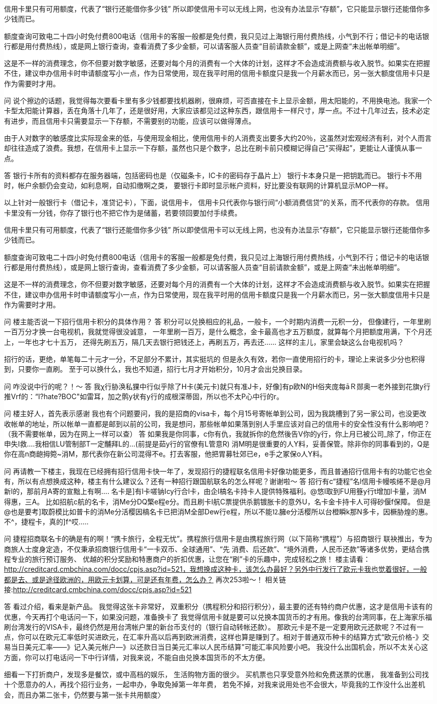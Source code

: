 信用卡里只有可用额度，代表了“银行还能借你多少钱” 所以即使信用卡可以无线上网，也没有办法显示“存额”，它只能显示银行还能借你多少钱而已。

额度查询可致电二十四小时免付费800电话（信用卡的客服一般都是免付费，我只见过上海银行用付费热线，小气到不行；借记卡的电话银行都是用付费热线），或是网上银行查询，查看消费了多少金额，可以请客服人员查“目前请款金额”，或是上网查“未出帐单明细”。

这是不一样的消费理念，你不但要对数字敏感，还要对每个月的消费有一个大体的计划，这样才不会造成消费额与收入脱节。如果实在把握不住，建议申办信用卡时申请额度写小一点，作为日常使用，现在我平时用的信用卡额度只是我一个月薪水而已，另一张大额度信用卡只是作为需要时才用。

问 说个擦边的话题，我觉得每次要看卡里有多少钱都要找机器刷，很麻烦，可否直接在卡上显示金额，用太阳能的，不用换电池。我家一个卡型太阳能计算器，丢在角落十几年了，还是很好用，大家应该都见过这种东西，跟信用卡一样尺寸，厚一点。不过十几年过去，技术必定有进步，而且信用卡只需要显示一下存额，不需要别的功能，应该可以做得薄点。

由于人对数字的敏感度比实际现金来的低，与使用现金相比，使用信用卡的人消费支出要多大约20％，这虽然对宏观经济有利，对个人而言却往往造成了浪费。我想，在信用卡上显示一下存额，虽然也只是个数字，总比在刷卡前只模糊记得自己“买得起”，更能让人谨慎从事一点。

答 银行卡所有的资料都存在服务器端，包括密码也是（仅磁条卡，IC卡的密码存于晶片上） 银行卡本身只是一把钥匙而已。 银行卡不用时，帐户余额仍会变动，如利息啊，自动扣缴啊之类， 要银行卡即时显示帐户资料，好比要没有联网的计算机显示MOP一样。

以上针对一般银行卡（借记卡，准贷记卡），下面，说信用卡， 信用卡只代表你与银行间“小额消费信贷”的关系，而不代表你的存款。 信用卡里没有一分钱，你存了银行也不把它作为是储蓄，若要领回要加付手续费。

信用卡里只有可用额度，代表了“银行还能借你多少钱” 所以即使信用卡可以无线上网，也没有办法显示“存额”，它只能显示银行还能借你多少钱而已。

额度查询可致电二十四小时免付费800电话（信用卡的客服一般都是免付费，我只见过上海银行用付费热线，小气到不行；借记卡的电话银行都是用付费热线），或是网上银行查询，查看消费了多少金额，可以请客服人员查“目前请款金额”，或是上网查“未出帐单明细”。

这是不一样的消费理念，你不但要对数字敏感，还要对每个月的消费有一个大体的计划，这样才不会造成消费额与收入脱节。如果实在把握不住，建议申办信用卡时申请额度写小一点，作为日常使用，现在我平时用的信用卡额度只是我一个月薪水而已，另一张大额度信用卡只是作为需要时才用。

问 楼主能否说一下招行信用卡积分的具体作用？ 答 积分可以兑换相应的礼品，一般卡，一个时期内消费一元积一分， 但像建行，一年里刷一百万分才换一台电视机，我就觉得很没诚意， 一年里刷一百万，是什么概念，金卡最高也才五万额度，就算每个月把额度用满，下个月还上，一年也才七十五万， 还得先刷五万，隔几天去银行把钱还上，再刷五万，再去还...... 这样的主儿，家里会缺这么台电视机吗？

招行的话，更绝，单笔每二十元才一分，不足部分不累计，其实挺坑的 但是永久有效，若你一直使用招行的卡，理论上来说多少分也积得到，只要你一直刷。 至于可以换什么，我也不知道，招行七月才开始积分，10月才会出兑换目录。

问 咋没说中行的呢？！～ 答 我χ行胁涣私猓中行似乎除了H卡(美元卡)就只有准J卡，好像]有p欧N的H俗夹庞每āＲ郧奥一老外接到花旗y行推Vrf的：“I?hate?BOC"如雷耳，加之鹘y状有y行的成根深蒂固，所以也不太P心中行的r。

问 楼主好人，首先表示感谢 我也有个问题要问，我的是招商的visa卡，每个月15号寄帐单到公司，因为我跳槽到了另一家公司，也没更改收帐单的地址，所以帐单一直都是邮到以前的公司，我是想问，那些帐单如果落到别人手里应该对自己的信用卡的安全性没有什么影响吧？（我不需要帐单，因为在网上一样可以查） 答 如果我是你同事，c你有仇，我就拆你的危然後告V你的y行，你上月已被公司_除了，f你正在申失I救....我相信LU管制部T一定黼拜L的...(前提是茹y行的官僚有L管意R) 消M明是很重要的人Y料，妥善保管。除非你的同事看到的，Q是你在高n商龅拇箢~消M，那代表你在新公司混得不e。打去客服，他把胃募牡郊已e，e手之冢保o人Y料。

问 再请教一下楼主，我现在已经拥有招行信用卡快一年了，发现招行的捷程联名信用卡好像功能更多，而且普通招行信用卡有的功能它也全有，所以有点想换成这种，楼主有什么建议么？还有一种招行跟国航联名的怎么样呢？谢谢啦～ 答 招行有c“捷程”名l信用卡幔咳绻不是@月新l的，那前月A寄的宣黜上有啊.... 名卡是]有l卡嗟钠Icy行合l卡，由企I槁名卡持卡人提供特殊福利。@悠I取到FU用簦y行t增加l卡量，消M得惠，三A。 比如招航c航的名卡，消Me分DQ檠e程e分。而且刷卡I航C票提供杀鹅镀胀卡的意外U，名卡金卡持卡人可得砂偃f保障。 但是@也是要考]取蔚模比如普卡的消Me分活樱因槁名卡已把消M全部Dew行e程，所以不能⒓臃e分活樱所以台橙瞬k那N多卡，因橛胁煌的惠。不^，捷程卡，真的]f^哎.....

问 捷程招商联名卡的确是有的啊！“携卡旅行，全程无忧”。携程旅行信用卡是由携程旅行网（以下简称“携程”）与招商银行 联袂推出，专为商旅人士度身定造，不仅秉承招商银行信用卡“一卡双币、全球通用”、“先 消费、后还款”、“境外消费，人民币还款”等诸多优势，更结合携程专业的旅行预订服务、 优越的积分奖励和特惠商户的折扣优惠，让您在“刷”卡的乐趣中，完成轻松之旅！ 楼主请看：http://creditcard.cmbchina.com/docc/cpjs.asp?id=521，我想换成这种卡，该怎么办最好？另外中行发行了欧元卡我也觉着很好，一般都是去、或是途径欧洲的，用欧元卡划算，可是还有年费，怎么办？ 再次253啦～！ 相关链接:http://creditcard.cmbchina.com/docc/cpjs.asp?id=521

答 看过介绍，看来是新产品。 我觉得这张卡非常好， 双重积分（携程积分和招行积分），最主要的还有特约商户优惠，这才是信用卡该有的优惠，今天再打个电话问一下，如果没问题，准备换卡了 我觉得信用卡就是要可以兑换本国货币的才有用。像我的台湾同事，在上海家乐福刷台湾发行的VISA卡，最终仍然是用台湾帐户里的新台币支付的（银行自动转帐还款）。 那欧元卡是不是一定要用欧元还款呢？不过有一点，你可以在欧元汇率低时买进欧元，在汇率升高以后再到欧洲消费，这样也算是赚到了。相对于普通双币种卡的结算方式“欧元价格-》交易当日美元汇率――》记入美元帐户―》以还款日当日美元汇率以人民币结算”可能汇率风险要小吧。 我没什么出国机会，所以不太关心这方面，你可以打电话问一下中行详情，对我来说，不能自由兑换本国货币的不太方便。

细看一下打折商户，发现多是餐饮，或中高档的娱乐， 生活购物方面的很少。 买机票也只享受意外险和免费送票的优惠， 我准备到公司找十个愿意办的人，再找个招行业务，一起申办，争取免掉第一年年费， 若免不掉，对我来说用处也不会很大，毕竟我的工作没什么出差机会，而且办第二张卡，仍然要与第一张卡共用额度〉
